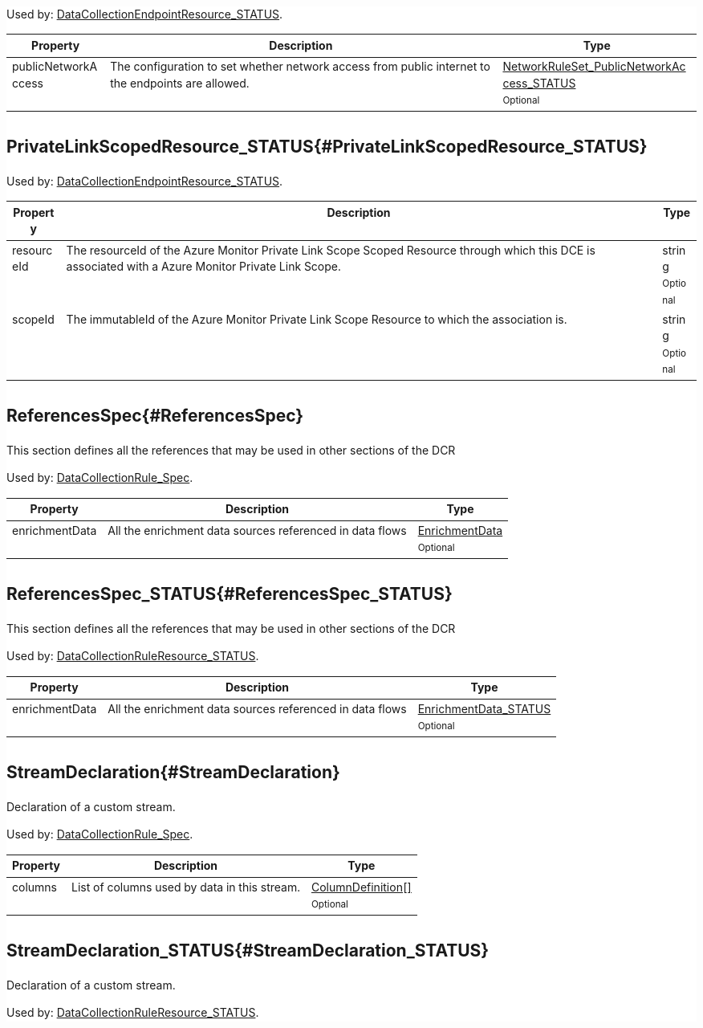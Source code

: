 Used by: [DataCollectionEndpointResource_STATUS](#DataCollectionEndpointResource_STATUS).

| Property            | Description                                                                                        | Type                                                                                                                |
|---------------------|----------------------------------------------------------------------------------------------------|---------------------------------------------------------------------------------------------------------------------|
| publicNetworkAccess | The configuration to set whether network access from public internet to the endpoints are allowed. | [NetworkRuleSet_PublicNetworkAccess_STATUS](#NetworkRuleSet_PublicNetworkAccess_STATUS)<br/><small>Optional</small> |

PrivateLinkScopedResource_STATUS{#PrivateLinkScopedResource_STATUS}
-------------------------------------------------------------------

Used by: [DataCollectionEndpointResource_STATUS](#DataCollectionEndpointResource_STATUS).

| Property   | Description                                                                                                                                          | Type                               |
|------------|------------------------------------------------------------------------------------------------------------------------------------------------------|------------------------------------|
| resourceId | The resourceId of the Azure Monitor Private Link Scope Scoped Resource through which this DCE is associated with a Azure Monitor Private Link Scope. | string<br/><small>Optional</small> |
| scopeId    | The immutableId of the Azure Monitor Private Link Scope Resource to which the association is.                                                        | string<br/><small>Optional</small> |

ReferencesSpec{#ReferencesSpec}
-------------------------------

This section defines all the references that may be used in other sections of the DCR

Used by: [DataCollectionRule_Spec](#DataCollectionRule_Spec).

| Property       | Description                                              | Type                                                          |
|----------------|----------------------------------------------------------|---------------------------------------------------------------|
| enrichmentData | All the enrichment data sources referenced in data flows | [EnrichmentData](#EnrichmentData)<br/><small>Optional</small> |

ReferencesSpec_STATUS{#ReferencesSpec_STATUS}
---------------------------------------------

This section defines all the references that may be used in other sections of the DCR

Used by: [DataCollectionRuleResource_STATUS](#DataCollectionRuleResource_STATUS).

| Property       | Description                                              | Type                                                                        |
|----------------|----------------------------------------------------------|-----------------------------------------------------------------------------|
| enrichmentData | All the enrichment data sources referenced in data flows | [EnrichmentData_STATUS](#EnrichmentData_STATUS)<br/><small>Optional</small> |

StreamDeclaration{#StreamDeclaration}
-------------------------------------

Declaration of a custom stream.

Used by: [DataCollectionRule_Spec](#DataCollectionRule_Spec).

| Property | Description                                  | Type                                                                |
|----------|----------------------------------------------|---------------------------------------------------------------------|
| columns  | List of columns used by data in this stream. | [ColumnDefinition[]](#ColumnDefinition)<br/><small>Optional</small> |

StreamDeclaration_STATUS{#StreamDeclaration_STATUS}
---------------------------------------------------

Declaration of a custom stream.

Used by: [DataCollectionRuleResource_STATUS](#DataCollectionRuleResource_STATUS).

